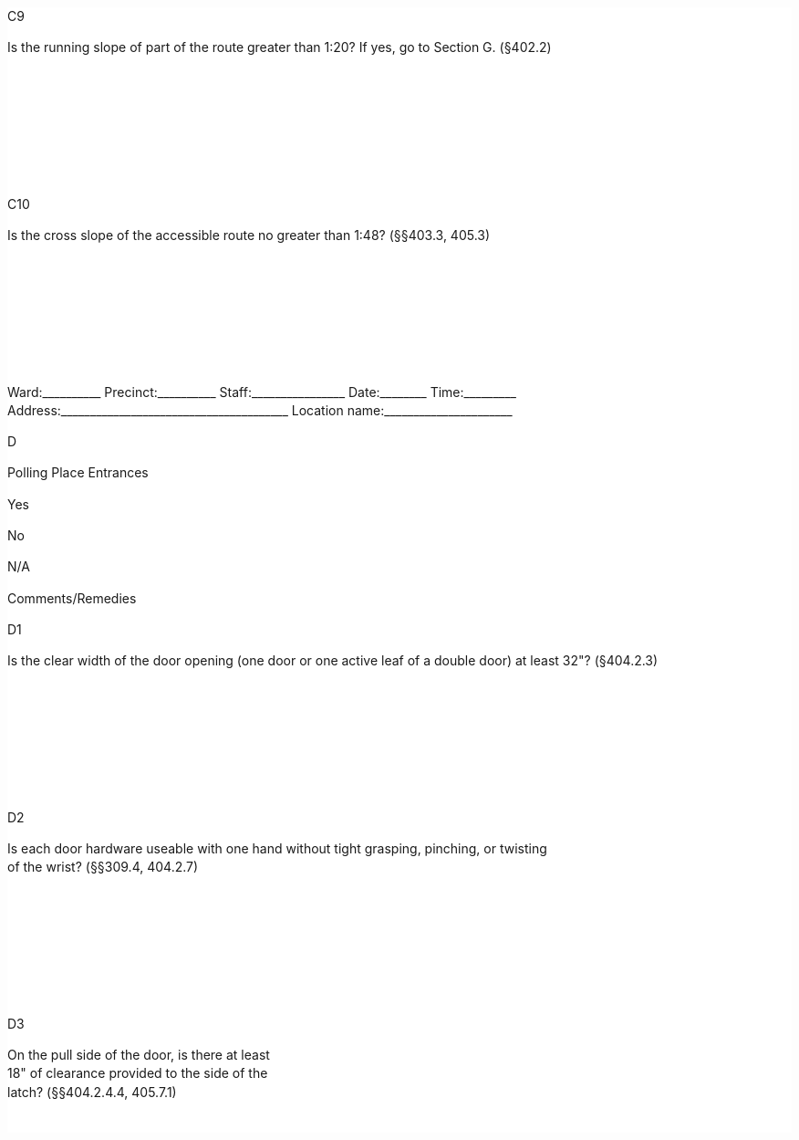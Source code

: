 
C9

Is the running slope of part of the route greater than 1:20? If yes, go to Section G. (§402.2)

 

 

 

 

C10

Is the cross slope of the accessible route no greater than 1:48? (§§403.3, 405.3)

 

 

 

 

Ward:\_\_\_\_\_\_\_\_\_\_ Precinct:\_\_\_\_\_\_\_\_\_\_ Staff:\_\_\_\_\_\_\_\_\_\_\_\_\_\_\_\_ Date:\_\_\_\_\_\_\_\_ Time:\_\_\_\_\_\_\_\_\_ Address:\_\_\_\_\_\_\_\_\_\_\_\_\_\_\_\_\_\_\_\_\_\_\_\_\_\_\_\_\_\_\_\_\_\_\_\_\_\_\_ Location name:\_\_\_\_\_\_\_\_\_\_\_\_\_\_\_\_\_\_\_\_\_\_

D

Polling Place Entrances

Yes

No

N/A

Comments/Remedies

D1

Is the clear width of the door opening (one door or one active leaf of a double door) at least 32"? (§404.2.3)

 

 

 

 

D2

Is each door hardware useable with one hand without tight grasping, pinching, or twisting  
of the wrist? (§§309.4, 404.2.7)

 

 

 

 

D3

On the pull side of the door, is there at least  
18" of clearance provided to the side of the  
latch? (§§404.2.4.4, 405.7.1)

 